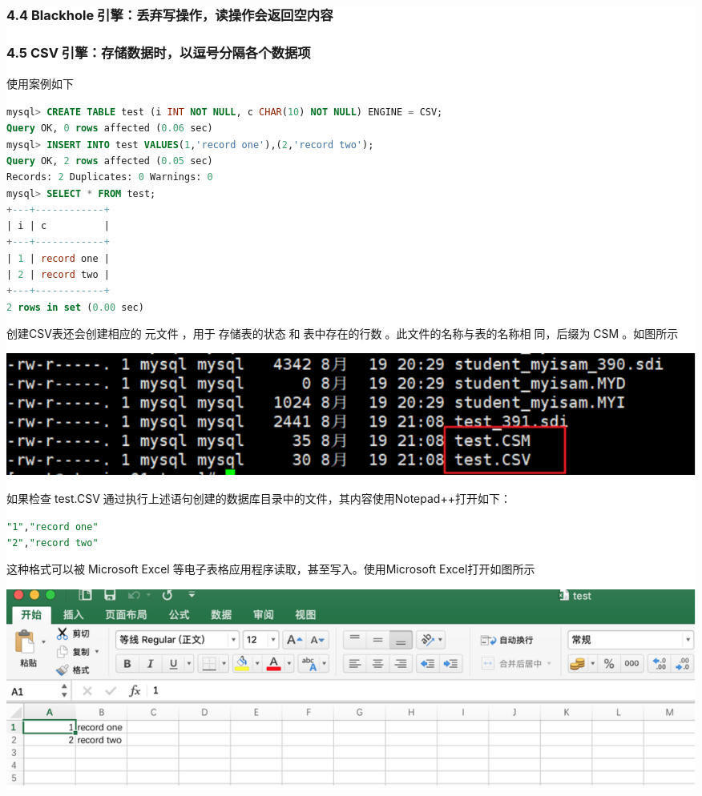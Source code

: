 ### 4.4 Blackhole 引擎：丢弃写操作，读操作会返回空内容

### 4.5 CSV 引擎：存储数据时，以逗号分隔各个数据项

使用案例如下

```sql
mysql> CREATE TABLE test (i INT NOT NULL, c CHAR(10) NOT NULL) ENGINE = CSV;
Query OK, 0 rows affected (0.06 sec)
mysql> INSERT INTO test VALUES(1,'record one'),(2,'record two');
Query OK, 2 rows affected (0.05 sec)
Records: 2 Duplicates: 0 Warnings: 0
mysql> SELECT * FROM test;
+---+------------+
| i | c 		 |
+---+------------+
| 1 | record one |
| 2 | record two |
+---+------------+
2 rows in set (0.00 sec)
```

创建CSV表还会创建相应的 元文件 ，用于 存储表的状态 和 表中存在的行数 。此文件的名称与表的名称相
同，后缀为 CSM 。如图所示

![image-20240723224320652](images/第05章_存储引擎/image-20240723224320652.png)

如果检查 test.CSV 通过执行上述语句创建的数据库目录中的文件，其内容使用Notepad++打开如下：

```sql
"1","record one"
"2","record two"
```

这种格式可以被 Microsoft Excel 等电子表格应用程序读取，甚至写入。使用Microsoft Excel打开如图所示

![image-20240723224348077](images/第05章_存储引擎/image-20240723224348077.png)
